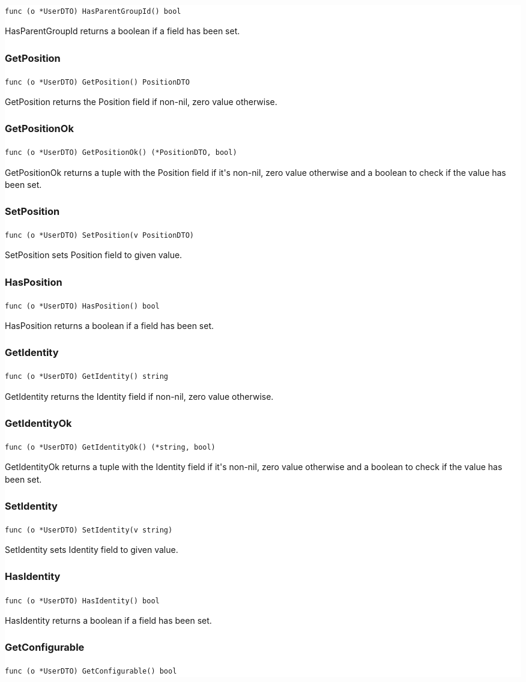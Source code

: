 `func (o *UserDTO) HasParentGroupId() bool`

HasParentGroupId returns a boolean if a field has been set.

### GetPosition

`func (o *UserDTO) GetPosition() PositionDTO`

GetPosition returns the Position field if non-nil, zero value otherwise.

### GetPositionOk

`func (o *UserDTO) GetPositionOk() (*PositionDTO, bool)`

GetPositionOk returns a tuple with the Position field if it's non-nil, zero value otherwise
and a boolean to check if the value has been set.

### SetPosition

`func (o *UserDTO) SetPosition(v PositionDTO)`

SetPosition sets Position field to given value.

### HasPosition

`func (o *UserDTO) HasPosition() bool`

HasPosition returns a boolean if a field has been set.

### GetIdentity

`func (o *UserDTO) GetIdentity() string`

GetIdentity returns the Identity field if non-nil, zero value otherwise.

### GetIdentityOk

`func (o *UserDTO) GetIdentityOk() (*string, bool)`

GetIdentityOk returns a tuple with the Identity field if it's non-nil, zero value otherwise
and a boolean to check if the value has been set.

### SetIdentity

`func (o *UserDTO) SetIdentity(v string)`

SetIdentity sets Identity field to given value.

### HasIdentity

`func (o *UserDTO) HasIdentity() bool`

HasIdentity returns a boolean if a field has been set.

### GetConfigurable

`func (o *UserDTO) GetConfigurable() bool`

